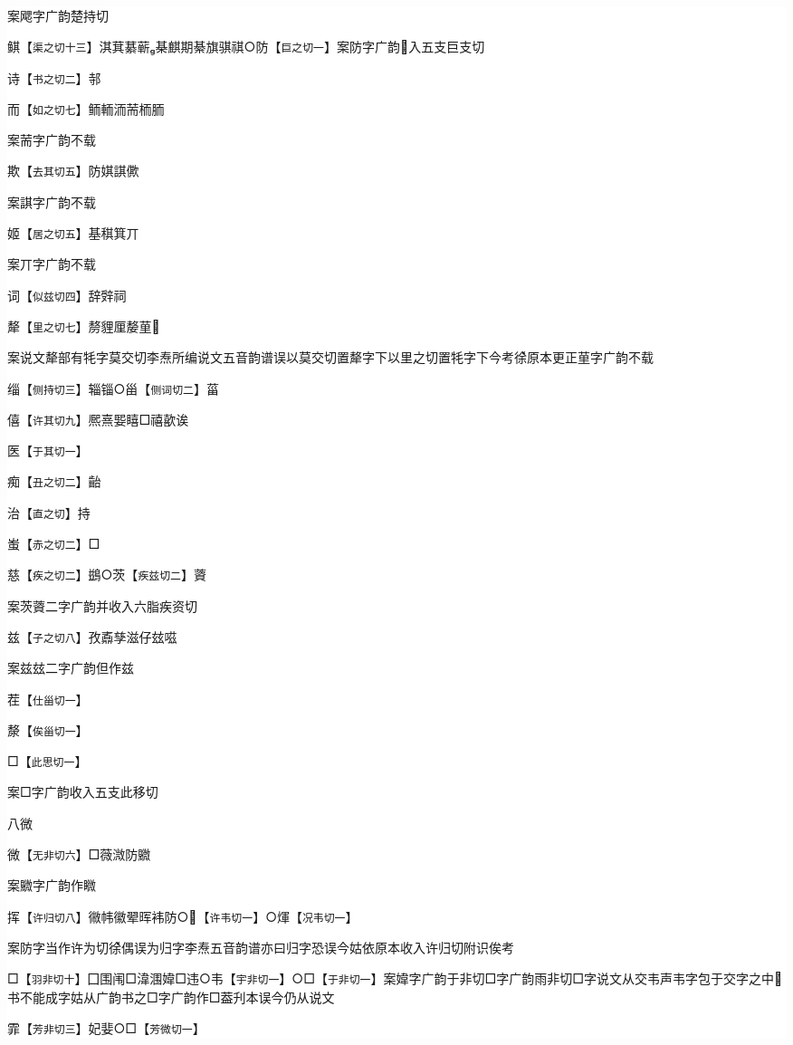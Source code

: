 案飔字广韵楚持切  

鲯【`渠之切十三`】淇萁藄蕲棊麒期綦旗骐祺○防【`巨之切一`】案防字广韵入五支巨支切  

诗【`书之切二`】邿  

而【`如之切七`】鲕輀洏荋栭胹  

案荋字广韵不载  

欺【`去其切五`】防娸諆僛  

案諆字广韵不载  

姬【`居之切五`】基稘箕丌  

案丌字广韵不载  

词【`似兹切四`】辞辤祠  

犛【`里之切七`】剺貍厘嫠荲  

案说文犛部有牦字莫交切李焘所编说文五音韵谱误以莫交切置犛字下以里之切置牦字下今考徐原本更正荲字广韵不载  

缁【`侧持切三`】辎锱○甾【`侧词切二`】菑  

僖【`许其切九`】熈熹媐瞦□禧歖诶  

医【`于其切一`】  

痴【`丑之切二`】齝  

治【`直之切`】持  

蚩【`赤之切二`】□  

慈【`疾之切二`】鷀○茨【`疾兹切二`】薋  

案茨薋二字广韵并收入六脂疾资切  

兹【`子之切八`】孜鼒孳滋仔玆嗞  

案兹玆二字广韵但作兹  

茬【`仕甾切一`】  

漦【`俟甾切一`】  

□【`此思切一`】  

案□字广韵收入五支此移切  

八微  

微【`无非切六`】□薇溦防覹  

案覹字广韵作矀  

挥【`许归切八`】幑帏徽翚晖袆防○【`许韦切一`】○煇【`况韦切一`】  

案防字当作许为切徐偶误为归字李焘五音韵谱亦曰归字恐误今姑依原本收入许归切附识俟考  

□【`羽非切十`】囗围闱□湋涠媁□违○韦【`宇非切一`】○□【`于非切一`】案媁字广韵于非切□字广韵雨非切□字说文从交韦声韦字包于交字之中书不能成字姑从广韵书之□字广韵作□葢刋本误今仍从说文  

霏【`芳非切三`】妃婓○□【`芳微切一`】  
